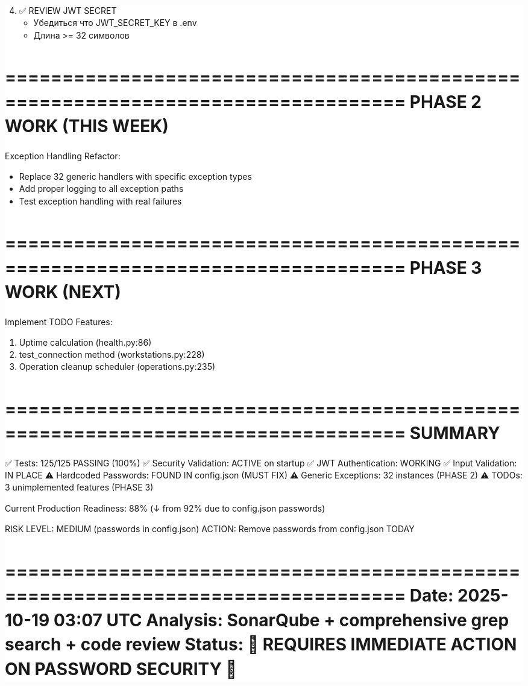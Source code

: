 4. ✅ REVIEW JWT SECRET
   - Убедиться что JWT_SECRET_KEY в .env
   - Длина >= 32 символов


================================================================================
                       PHASE 2 WORK (THIS WEEK)
================================================================================

Exception Handling Refactor:
- Replace 32 generic handlers with specific exception types
- Add proper logging to all exception paths
- Test exception handling with real failures


================================================================================
                        PHASE 3 WORK (NEXT)
================================================================================

Implement TODO Features:
1. Uptime calculation (health.py:86)
2. test_connection method (workstations.py:228)
3. Operation cleanup scheduler (operations.py:235)


================================================================================
                              SUMMARY
================================================================================

✅ Tests: 125/125 PASSING (100%)
✅ Security Validation: ACTIVE on startup
✅ JWT Authentication: WORKING
✅ Input Validation: IN PLACE
⚠️ Hardcoded Passwords: FOUND IN config.json (MUST FIX)
⚠️ Generic Exceptions: 32 instances (PHASE 2)
⚠️ TODOs: 3 unimplemented features (PHASE 3)

Current Production Readiness: 88% (↓ from 92% due to config.json passwords)

RISK LEVEL: MEDIUM (passwords in config.json)
ACTION: Remove passwords from config.json TODAY


================================================================================
Date: 2025-10-19 03:07 UTC
Analysis: SonarQube + comprehensive grep search + code review
Status: 🚨 REQUIRES IMMEDIATE ACTION ON PASSWORD SECURITY 🚨
================================================================================
